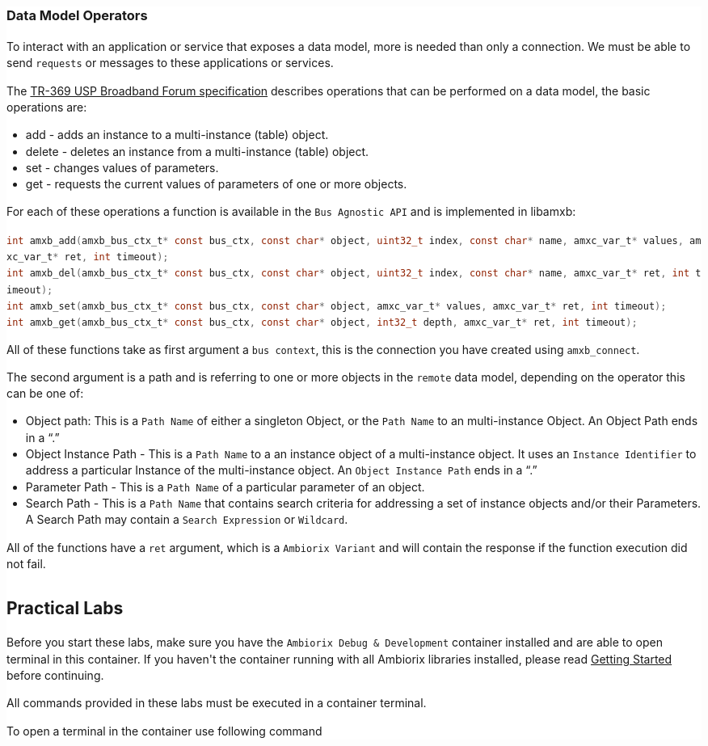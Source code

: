 ### Data Model Operators

To interact with an application or service that exposes a data model, more is needed than only a connection. We must be able to send `requests` or messages to these applications or services.

The [TR-369 USP Broadband Forum specification](https://www.broadband-forum.org/download/TR-369.pdf) describes operations that can be performed on a data model, the basic operations are:

- add - adds an instance to a multi-instance (table) object.
- delete - deletes an instance from a multi-instance (table) object.
- set - changes values of parameters.
- get - requests the current values of parameters of one or more objects.

For each of these operations a function is available in the `Bus Agnostic API` and is implemented in libamxb:

```C
int amxb_add(amxb_bus_ctx_t* const bus_ctx, const char* object, uint32_t index, const char* name, amxc_var_t* values, amxc_var_t* ret, int timeout);
int amxb_del(amxb_bus_ctx_t* const bus_ctx, const char* object, uint32_t index, const char* name, amxc_var_t* ret, int timeout);
int amxb_set(amxb_bus_ctx_t* const bus_ctx, const char* object, amxc_var_t* values, amxc_var_t* ret, int timeout);
int amxb_get(amxb_bus_ctx_t* const bus_ctx, const char* object, int32_t depth, amxc_var_t* ret, int timeout);
```

All of these functions take as first argument a `bus context`, this is the connection you have created using `amxb_connect`. 

The second argument is a path and is referring to one or more objects in the `remote` data model, depending on the operator this can be one of:

- Object path: This is a `Path Name` of either a singleton Object, or the `Path
Name` to an multi-instance Object. An Object Path ends in a “.”
- Object Instance Path - This is a `Path Name` to a an instance object of a multi-instance object. It uses an `Instance Identifier` to address a particular Instance of the multi-instance object. An `Object Instance Path` ends in a “.”
- Parameter Path - This is a `Path Name` of a particular parameter of an object.
- Search Path - This is a `Path Name` that contains search criteria for addressing a set of instance objects and/or their Parameters. A Search Path may contain a `Search Expression` or
`Wildcard`.

All of the functions have a `ret` argument, which is a `Ambiorix Variant` and will contain the response if the function execution did not fail. 

## Practical Labs

Before you start these labs, make sure you have the `Ambiorix Debug & Development` container installed and are able to open terminal in this container. If you haven't the container running with all Ambiorix libraries installed, please read [Getting Started](https://gitlab.com/prpl-foundation/components/ambiorix/tutorials/getting-started/-/blob/main/README.md) before continuing. 

All commands provided in these labs must be executed in a container terminal.

To open a terminal in the container use following command
